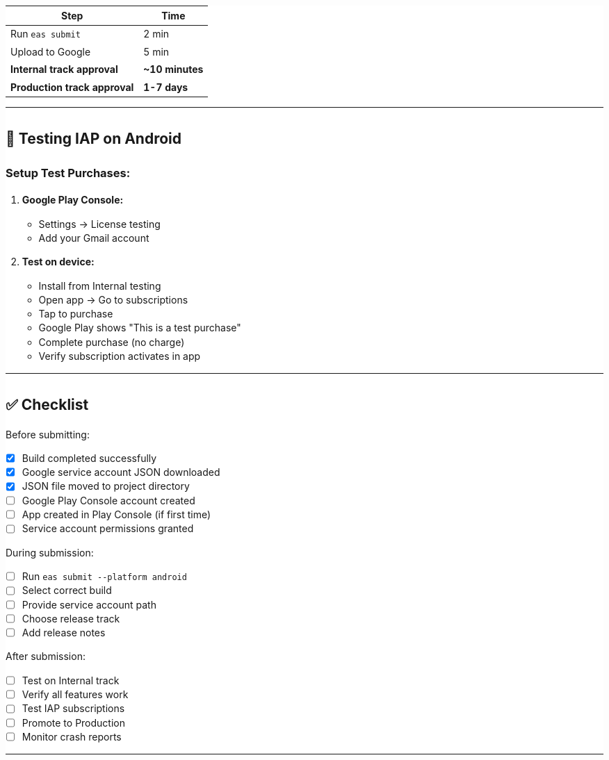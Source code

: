 | Step | Time |
|------|------|
| Run `eas submit` | 2 min |
| Upload to Google | 5 min |
| **Internal track approval** | **~10 minutes** |
| **Production track approval** | **1-7 days** |

---

## 🧪 Testing IAP on Android

### Setup Test Purchases:

1. **Google Play Console:**
   - Settings → License testing
   - Add your Gmail account

2. **Test on device:**
   - Install from Internal testing
   - Open app → Go to subscriptions
   - Tap to purchase
   - Google Play shows "This is a test purchase"
   - Complete purchase (no charge)
   - Verify subscription activates in app

---

## ✅ Checklist

Before submitting:
- [x] Build completed successfully
- [x] Google service account JSON downloaded
- [x] JSON file moved to project directory
- [ ] Google Play Console account created
- [ ] App created in Play Console (if first time)
- [ ] Service account permissions granted

During submission:
- [ ] Run `eas submit --platform android`
- [ ] Select correct build
- [ ] Provide service account path
- [ ] Choose release track
- [ ] Add release notes

After submission:
- [ ] Test on Internal track
- [ ] Verify all features work
- [ ] Test IAP subscriptions
- [ ] Promote to Production
- [ ] Monitor crash reports

---